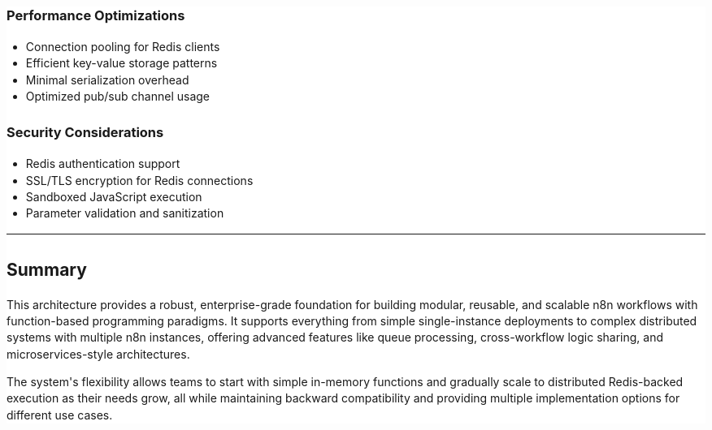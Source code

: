 ### Performance Optimizations
- Connection pooling for Redis clients
- Efficient key-value storage patterns
- Minimal serialization overhead
- Optimized pub/sub channel usage

### Security Considerations
- Redis authentication support
- SSL/TLS encryption for Redis connections
- Sandboxed JavaScript execution
- Parameter validation and sanitization

---

## Summary

This architecture provides a robust, enterprise-grade foundation for building modular, reusable, and scalable n8n workflows with function-based programming paradigms. It supports everything from simple single-instance deployments to complex distributed systems with multiple n8n instances, offering advanced features like queue processing, cross-workflow logic sharing, and microservices-style architectures.

The system's flexibility allows teams to start with simple in-memory functions and gradually scale to distributed Redis-backed execution as their needs grow, all while maintaining backward compatibility and providing multiple implementation options for different use cases.